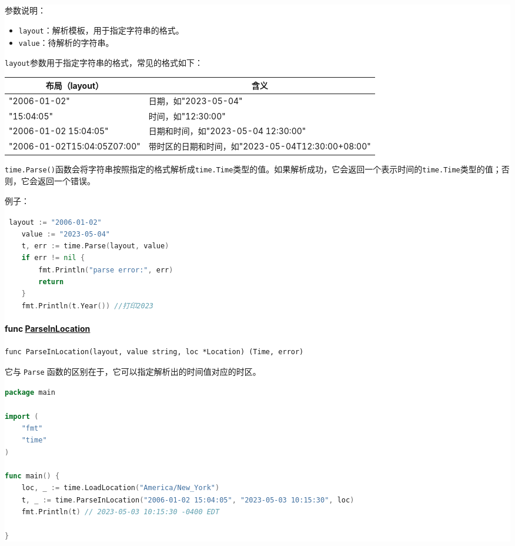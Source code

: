 参数说明：

- `layout`：解析模板，用于指定字符串的格式。
- `value`：待解析的字符串。

`layout`参数用于指定字符串的格式，常见的格式如下：

| 布局（layout）              | 含义                                              |
| --------------------------- | ------------------------------------------------- |
| "2006-01-02"                | 日期，如"2023-05-04"                              |
| "15:04:05"                  | 时间，如"12:30:00"                                |
| "2006-01-02 15:04:05"       | 日期和时间，如"2023-05-04 12:30:00"               |
| "2006-01-02T15:04:05Z07:00" | 带时区的日期和时间，如"2023-05-04T12:30:00+08:00" |

`time.Parse()`函数会将字符串按照指定的格式解析成`time.Time`类型的值。如果解析成功，它会返回一个表示时间的`time.Time`类型的值；否则，它会返回一个错误。

例子：

```go
 layout := "2006-01-02"
    value := "2023-05-04"
    t, err := time.Parse(layout, value)
    if err != nil {
        fmt.Println("parse error:", err)
        return
    }
    fmt.Println(t.Year()) //打印2023
```

#### func [ParseInLocation](https://github.com/golang/go/blob/master/src/time/format.go?name=release#720)

```
func ParseInLocation(layout, value string, loc *Location) (Time, error)
```

它与 `Parse` 函数的区别在于，它可以指定解析出的时间值对应的时区。

```go
package main

import (
    "fmt"
    "time"
)

func main() {
    loc, _ := time.LoadLocation("America/New_York")
    t, _ := time.ParseInLocation("2006-01-02 15:04:05", "2023-05-03 10:15:30", loc)
    fmt.Println(t) // 2023-05-03 10:15:30 -0400 EDT

}

```
